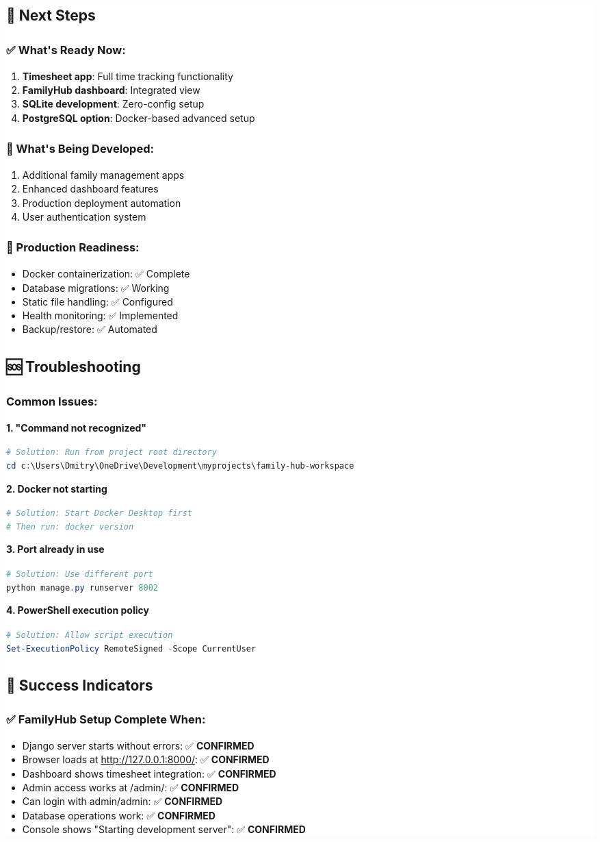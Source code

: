 ## 🎯 Next Steps

### ✅ What's Ready Now:
1. **Timesheet app**: Full time tracking functionality
2. **FamilyHub dashboard**: Integrated view
3. **SQLite development**: Zero-config setup
4. **PostgreSQL option**: Docker-based advanced setup

### 🔄 What's Being Developed:
1. Additional family management apps
2. Enhanced dashboard features
3. Production deployment automation
4. User authentication system

### 🚀 Production Readiness:
- Docker containerization: ✅ Complete
- Database migrations: ✅ Working
- Static file handling: ✅ Configured
- Health monitoring: ✅ Implemented
- Backup/restore: ✅ Automated

## 🆘 Troubleshooting

### Common Issues:

**1. "Command not recognized"**
```powershell
# Solution: Run from project root directory
cd c:\Users\Dmitry\OneDrive\Development\myprojects\family-hub-workspace
```

**2. Docker not starting**
```powershell
# Solution: Start Docker Desktop first
# Then run: docker version
```

**3. Port already in use**
```powershell
# Solution: Use different port
python manage.py runserver 8002
```

**4. PowerShell execution policy**
```powershell
# Solution: Allow script execution
Set-ExecutionPolicy RemoteSigned -Scope CurrentUser
```

## 🎉 Success Indicators

### ✅ FamilyHub Setup Complete When:
- Django server starts without errors: ✅ **CONFIRMED**
- Browser loads at http://127.0.0.1:8000/: ✅ **CONFIRMED** 
- Dashboard shows timesheet integration: ✅ **CONFIRMED**
- Admin access works at /admin/: ✅ **CONFIRMED**
- Can login with admin/admin: ✅ **CONFIRMED**
- Database operations work: ✅ **CONFIRMED**
- Console shows "Starting development server": ✅ **CONFIRMED**
